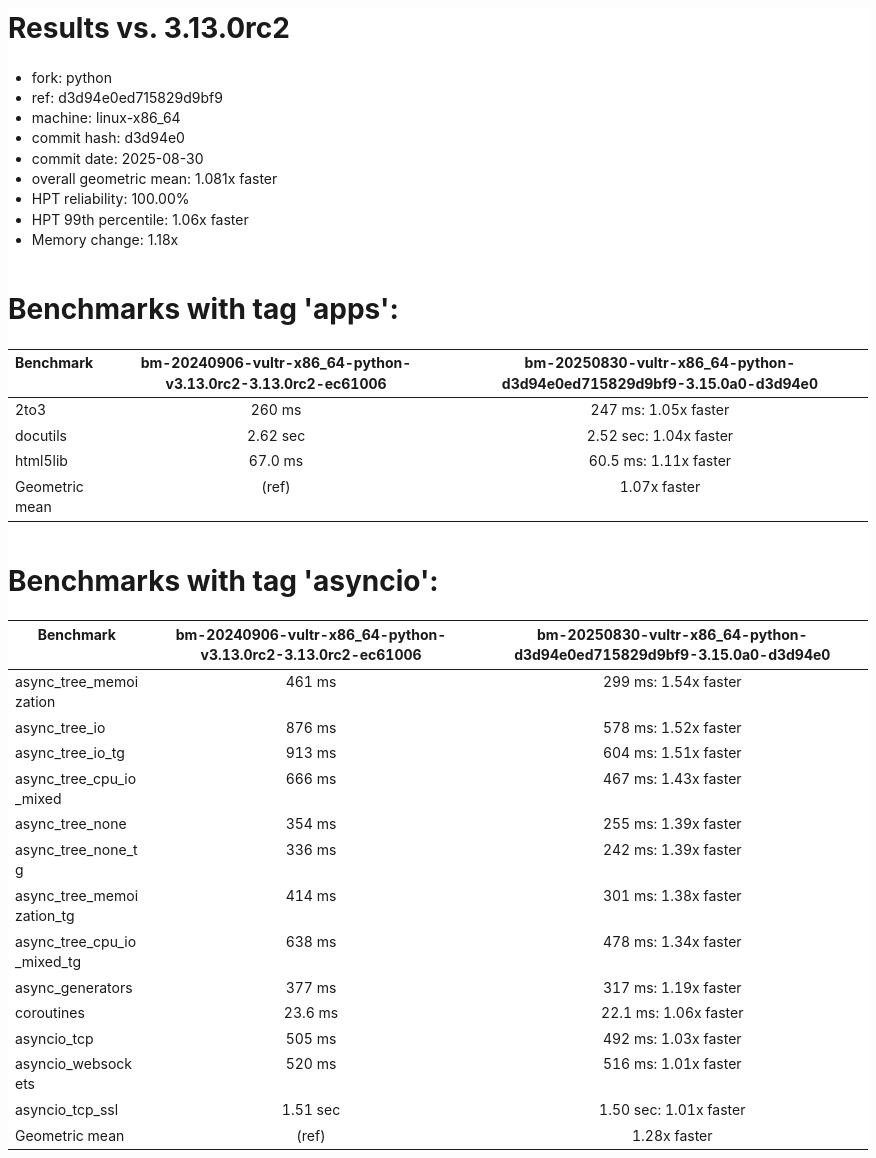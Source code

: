# Results vs. 3.13.0rc2

- fork: python
- ref: d3d94e0ed715829d9bf9
- machine: linux-x86_64
- commit hash: d3d94e0
- commit date: 2025-08-30
- overall geometric mean: 1.081x faster
- HPT reliability: 100.00%
- HPT 99th percentile: 1.06x faster
- Memory change: 1.18x

Benchmarks with tag 'apps':
===========================

| Benchmark      | bm-20240906-vultr-x86_64-python-v3.13.0rc2-3.13.0rc2-ec61006 | bm-20250830-vultr-x86_64-python-d3d94e0ed715829d9bf9-3.15.0a0-d3d94e0 |
|----------------|:------------------------------------------------------------:|:---------------------------------------------------------------------:|
| 2to3           | 260 ms                                                       | 247 ms: 1.05x faster                                                  |
| docutils       | 2.62 sec                                                     | 2.52 sec: 1.04x faster                                                |
| html5lib       | 67.0 ms                                                      | 60.5 ms: 1.11x faster                                                 |
| Geometric mean | (ref)                                                        | 1.07x faster                                                          |

Benchmarks with tag 'asyncio':
==============================

| Benchmark                  | bm-20240906-vultr-x86_64-python-v3.13.0rc2-3.13.0rc2-ec61006 | bm-20250830-vultr-x86_64-python-d3d94e0ed715829d9bf9-3.15.0a0-d3d94e0 |
|----------------------------|:------------------------------------------------------------:|:---------------------------------------------------------------------:|
| async_tree_memoization     | 461 ms                                                       | 299 ms: 1.54x faster                                                  |
| async_tree_io              | 876 ms                                                       | 578 ms: 1.52x faster                                                  |
| async_tree_io_tg           | 913 ms                                                       | 604 ms: 1.51x faster                                                  |
| async_tree_cpu_io_mixed    | 666 ms                                                       | 467 ms: 1.43x faster                                                  |
| async_tree_none            | 354 ms                                                       | 255 ms: 1.39x faster                                                  |
| async_tree_none_tg         | 336 ms                                                       | 242 ms: 1.39x faster                                                  |
| async_tree_memoization_tg  | 414 ms                                                       | 301 ms: 1.38x faster                                                  |
| async_tree_cpu_io_mixed_tg | 638 ms                                                       | 478 ms: 1.34x faster                                                  |
| async_generators           | 377 ms                                                       | 317 ms: 1.19x faster                                                  |
| coroutines                 | 23.6 ms                                                      | 22.1 ms: 1.06x faster                                                 |
| asyncio_tcp                | 505 ms                                                       | 492 ms: 1.03x faster                                                  |
| asyncio_websockets         | 520 ms                                                       | 516 ms: 1.01x faster                                                  |
| asyncio_tcp_ssl            | 1.51 sec                                                     | 1.50 sec: 1.01x faster                                                |
| Geometric mean             | (ref)                                                        | 1.28x faster                                                          |
